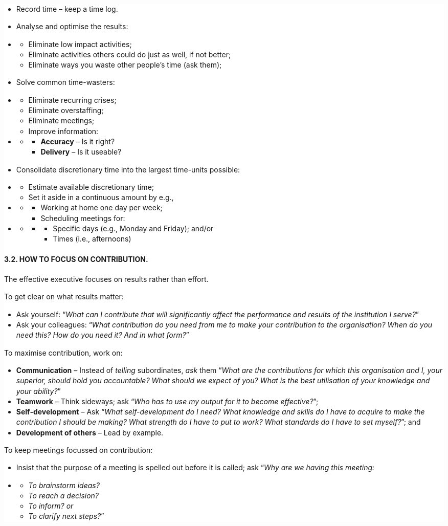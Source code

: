 -   Record time – keep a time log.
-   Analyse and optimise the results:

-   -   Eliminate low impact activities;
    -   Eliminate activities others could do just as well, if not better;
    -   Eliminate ways you waste other people’s time (ask them);

-   Solve common time-wasters:

-   -   Eliminate recurring crises;
    -   Eliminate overstaffing;
    -   Eliminate meetings;
    -   Improve information:

-   -   -   **Accuracy** – Is it right?
        -   **Delivery** – Is it useable?

-   Consolidate discretionary time into the largest time-units possible:

-   -   Estimate available discretionary time;
    -   Set it aside in a continuous amount by e.g.,

-   -   -   Working at home one day per week;
        -   Scheduling meetings for:

-   -   -   -   Specific days (e.g., Monday and Friday); and/or
            -   Times (i.e., afternoons)

#### **3.2. HOW TO FOCUS ON CONTRIBUTION.**

The effective executive focuses on results rather than effort.

To get clear on what results matter:

-   Ask yourself: “_What can I contribute that will significantly affect the performance and results of the institution I serve?_”
-   Ask your colleagues: “_What contribution do you need from me to make your contribution to the organisation? When do you need this? How do you need it? And in what form?_”

To maximise contribution, work on:

-   **Communication** – Instead of _telling_ subordinates, _ask_ them “_What are the contributions for which this organisation and I, your superior, should hold you accountable? What should we expect of you? What is the best utilisation of your knowledge and your ability?_”
-   **Teamwork** – Think sideways; ask “_Who has to use my output for it to become effective?_”;
-   **Self-development** – Ask “_What self-development do I need? What knowledge and skills do I have to acquire to make the contribution I should be making? What strength do I have to put to work? What standards do I have to set myself?_”; and
-   **Development of others** – Lead by example.

To keep meetings focussed on contribution:

-   Insist that the purpose of a meeting is spelled out before it is called; ask “_Why are we having this meeting:_

-   -   _To brainstorm ideas?_
    -   _To reach a decision?_
    -   _To inform? or_
    -   _To clarify next steps?_”
